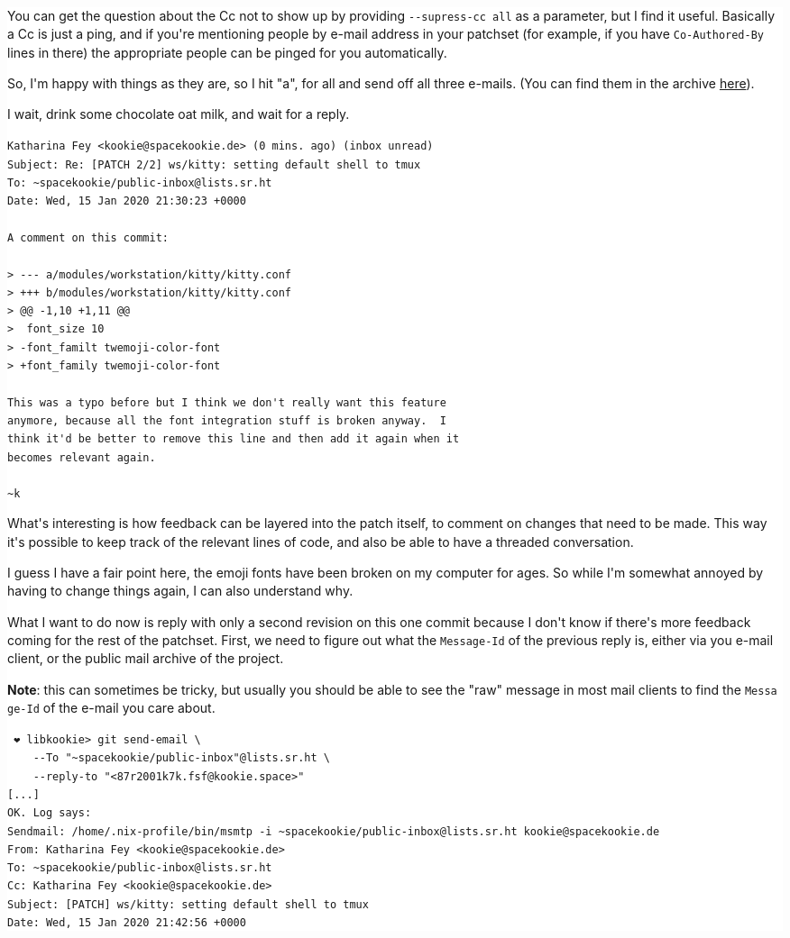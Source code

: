 You can get the question about the Cc not to show up by providing
`--supress-cc all` as a parameter, but I find it useful.  Basically a
Cc is just a ping, and if you're mentioning people by e-mail address
in your patchset (for example, if you have `Co-Authored-By` lines in
there) the appropriate people can be pinged for you automatically.

So, I'm happy with things as they are, so I hit "a", for all and send
off all three e-mails.  (You can find them in the archive
[here][thread]).

[thread]: https://lists.sr.ht/~spacekookie/public-inbox/%3C20200115211246.1832-1-kookie@spacekookie.de%3E

I wait, drink some chocolate oat milk, and wait for a reply.

```
Katharina Fey <kookie@spacekookie.de> (0 mins. ago) (inbox unread)
Subject: Re: [PATCH 2/2] ws/kitty: setting default shell to tmux
To: ~spacekookie/public-inbox@lists.sr.ht
Date: Wed, 15 Jan 2020 21:30:23 +0000

A comment on this commit:

> --- a/modules/workstation/kitty/kitty.conf
> +++ b/modules/workstation/kitty/kitty.conf
> @@ -1,10 +1,11 @@
>  font_size 10
> -font_familt twemoji-color-font
> +font_family twemoji-color-font

This was a typo before but I think we don't really want this feature
anymore, because all the font integration stuff is broken anyway.  I
think it'd be better to remove this line and then add it again when it
becomes relevant again.

~k
```

What's interesting is how feedback can be layered into the patch
itself, to comment on changes that need to be made.  This way it's
possible to keep track of the relevant lines of code, and also be able
to have a threaded conversation.

I guess I have a fair point here, the emoji fonts have been broken on
my computer for ages. So while I'm somewhat annoyed by having to
change things again, I can also understand why.

What I want to do now is reply with only a second revision on this one
commit because I don't know if there's more feedback coming for the
rest of the patchset.  First, we need to figure out what the
`Message-Id` of the previous reply is, either via you e-mail client,
or the public mail archive of the project.

**Note**: this can sometimes be tricky, but usually you should be able
to see the "raw" message in most mail clients to find the `Message-Id`
of the e-mail you care about.

```
 ❤ libkookie> git send-email \
    --To "~spacekookie/public-inbox"@lists.sr.ht \
    --reply-to "<87r2001k7k.fsf@kookie.space>"
[...]
OK. Log says:
Sendmail: /home/.nix-profile/bin/msmtp -i ~spacekookie/public-inbox@lists.sr.ht kookie@spacekookie.de
From: Katharina Fey <kookie@spacekookie.de>
To: ~spacekookie/public-inbox@lists.sr.ht
Cc: Katharina Fey <kookie@spacekookie.de>
Subject: [PATCH] ws/kitty: setting default shell to tmux
Date: Wed, 15 Jan 2020 21:42:56 +0000
```

[public-inbox]: https://lists.sr.ht/~spacekookie/public-inbox/%3C87woa41sgn.fsf%40kookie.space%3E
[git-send-email.io]: https://git-send-email.io
[useplaintext.email]: https://useplaintext.email/
[dev-suite]: https://git.sr.ht/~spacekookie/dev-suite/